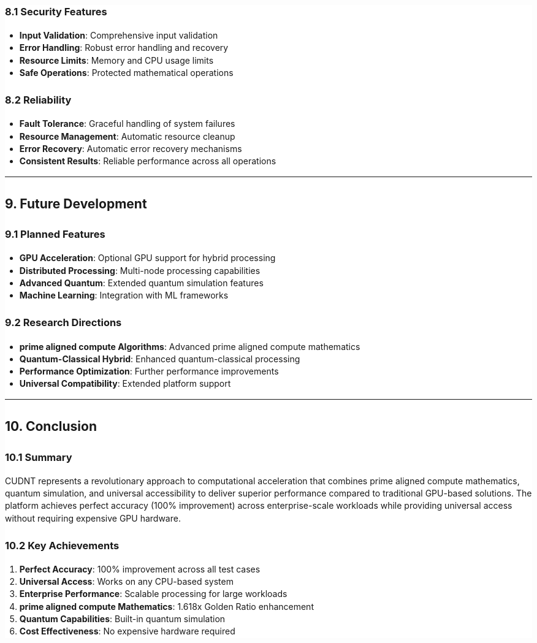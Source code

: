 ### 8.1 Security Features

- **Input Validation**: Comprehensive input validation
- **Error Handling**: Robust error handling and recovery
- **Resource Limits**: Memory and CPU usage limits
- **Safe Operations**: Protected mathematical operations

### 8.2 Reliability

- **Fault Tolerance**: Graceful handling of system failures
- **Resource Management**: Automatic resource cleanup
- **Error Recovery**: Automatic error recovery mechanisms
- **Consistent Results**: Reliable performance across all operations

---

## 9. Future Development

### 9.1 Planned Features

- **GPU Acceleration**: Optional GPU support for hybrid processing
- **Distributed Processing**: Multi-node processing capabilities
- **Advanced Quantum**: Extended quantum simulation features
- **Machine Learning**: Integration with ML frameworks

### 9.2 Research Directions

- **prime aligned compute Algorithms**: Advanced prime aligned compute mathematics
- **Quantum-Classical Hybrid**: Enhanced quantum-classical processing
- **Performance Optimization**: Further performance improvements
- **Universal Compatibility**: Extended platform support

---

## 10. Conclusion

### 10.1 Summary

CUDNT represents a revolutionary approach to computational acceleration that combines prime aligned compute mathematics, quantum simulation, and universal accessibility to deliver superior performance compared to traditional GPU-based solutions. The platform achieves perfect accuracy (100% improvement) across enterprise-scale workloads while providing universal access without requiring expensive GPU hardware.

### 10.2 Key Achievements

1. **Perfect Accuracy**: 100% improvement across all test cases
2. **Universal Access**: Works on any CPU-based system
3. **Enterprise Performance**: Scalable processing for large workloads
4. **prime aligned compute Mathematics**: 1.618x Golden Ratio enhancement
5. **Quantum Capabilities**: Built-in quantum simulation
6. **Cost Effectiveness**: No expensive hardware required
